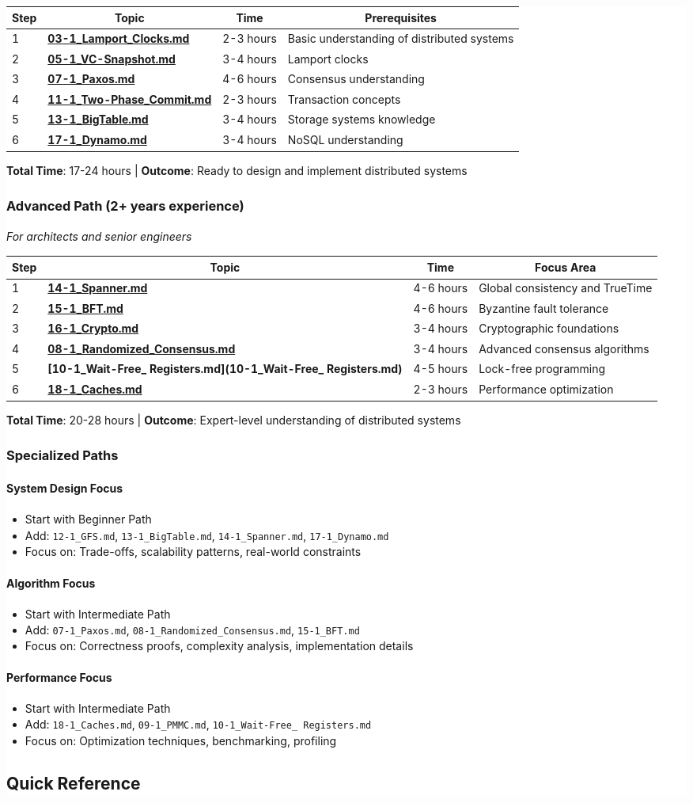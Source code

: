 | Step | Topic | Time | Prerequisites |
|------|-------|------|---------------|
| 1 | **[03-1_Lamport_Clocks.md](03-1_Lamport_Clocks.md)** | 2-3 hours | Basic understanding of distributed systems |
| 2 | **[05-1_VC-Snapshot.md](05-1_VC-Snapshot.md)** | 3-4 hours | Lamport clocks |
| 3 | **[07-1_Paxos.md](07-1_Paxos.md)** | 4-6 hours | Consensus understanding |
| 4 | **[11-1_Two-Phase_Commit.md](11-1_Two-Phase_Commit.md)** | 2-3 hours | Transaction concepts |
| 5 | **[13-1_BigTable.md](13-1_BigTable.md)** | 3-4 hours | Storage systems knowledge |
| 6 | **[17-1_Dynamo.md](17-1_Dynamo.md)** | 3-4 hours | NoSQL understanding |

**Total Time**: 17-24 hours | **Outcome**: Ready to design and implement distributed systems

### **Advanced Path** (2+ years experience)
*For architects and senior engineers*

| Step | Topic | Time | Focus Area |
|------|-------|------|------------|
| 1 | **[14-1_Spanner.md](14-1_Spanner.md)** | 4-6 hours | Global consistency and TrueTime |
| 2 | **[15-1_BFT.md](15-1_BFT.md)** | 4-6 hours | Byzantine fault tolerance |
| 3 | **[16-1_Crypto.md](16-1_Crypto.md)** | 3-4 hours | Cryptographic foundations |
| 4 | **[08-1_Randomized_Consensus.md](08-1_Randomized_Consensus.md)** | 3-4 hours | Advanced consensus algorithms |
| 5 | **[10-1_Wait-Free_ Registers.md](10-1_Wait-Free_ Registers.md)** | 4-5 hours | Lock-free programming |
| 6 | **[18-1_Caches.md](18-1_Caches.md)** | 2-3 hours | Performance optimization |

**Total Time**: 20-28 hours | **Outcome**: Expert-level understanding of distributed systems

### **Specialized Paths**

#### **System Design Focus**
- Start with Beginner Path
- Add: `12-1_GFS.md`, `13-1_BigTable.md`, `14-1_Spanner.md`, `17-1_Dynamo.md`
- Focus on: Trade-offs, scalability patterns, real-world constraints

#### **Algorithm Focus**  
- Start with Intermediate Path
- Add: `07-1_Paxos.md`, `08-1_Randomized_Consensus.md`, `15-1_BFT.md`
- Focus on: Correctness proofs, complexity analysis, implementation details

#### **Performance Focus**
- Start with Intermediate Path  
- Add: `18-1_Caches.md`, `09-1_PMMC.md`, `10-1_Wait-Free_ Registers.md`
- Focus on: Optimization techniques, benchmarking, profiling

## Quick Reference
